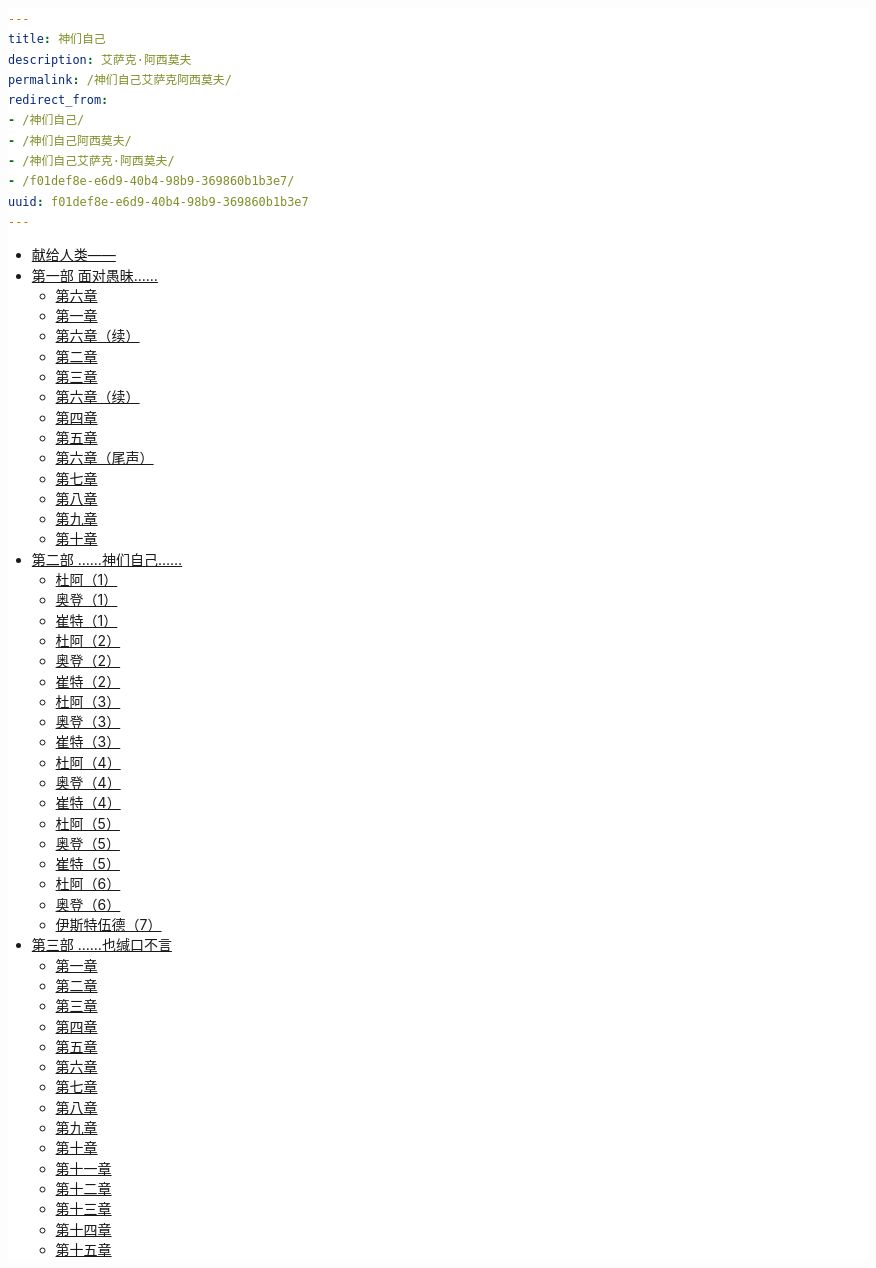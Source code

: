 ```yaml
---
title: 神们自己
description: 艾萨克·阿西莫夫
permalink: /神们自己艾萨克阿西莫夫/
redirect_from:
- /神们自己/
- /神们自己阿西莫夫/
- /神们自己艾萨克·阿西莫夫/
- /f01def8e-e6d9-40b4-98b9-369860b1b3e7/
uuid: f01def8e-e6d9-40b4-98b9-369860b1b3e7
---
```


+	[献给人类——](#献给人类)
+	[第一部 面对愚昧……](#第一部-面对愚昧)
	-	[第六章](#第六章)
	-	[第一章](#第一章)
	-	[第六章（续）](#第六章续)
	-	[第二章](#第二章)
	-	[第三章](#第三章)
	-	[第六章（续）](#第六章续-1)
	-	[第四章](#第四章)
	-	[第五章](#第五章)
	-	[第六章（尾声）](#第六章尾声)
	-	[第七章](#第七章)
	-	[第八章](#第八章)
	-	[第九章](#第九章)
	-	[第十章](#第十章)
+	[第二部 ……神们自己……](#第二部-神们自己)
	-	[杜阿（1）](#杜阿1)
	-	[奥登（1）](#奥登1)
	-	[崔特（1）](#崔特1)
	-	[杜阿（2）](#杜阿2)
	-	[奥登（2）](#奥登2)
	-	[崔特（2）](#崔特2)
	-	[杜阿（3）](#杜阿3)
	-	[奥登（3）](#奥登3)
	-	[崔特（3）](#崔特3)
	-	[杜阿（4）](#杜阿4)
	-	[奥登（4）](#奥登4)
	-	[崔特（4）](#崔特4)
	-	[杜阿（5）](#杜阿5)
	-	[奥登（5）](#奥登5)
	-	[崔特（5）](#崔特5)
	-	[杜阿（6）](#杜阿6)
	-	[奥登（6）](#奥登6)
	-	[伊斯特伍德（7）](#伊斯特伍德7)
+	[第三部 ……也缄口不言](#第三部-也缄口不言)
	-	[第一章](#第一章-1)
	-	[第二章](#第二章-1)
	-	[第三章](#第三章-1)
	-	[第四章](#第四章-1)
	-	[第五章](#第五章-1)
	-	[第六章](#第六章-1)
	-	[第七章](#第七章-1)
	-	[第八章](#第八章-1)
	-	[第九章](#第九章-1)
	-	[第十章](#第十章-1)
	-	[第十一章](#第十一章)
	-	[第十二章](#第十二章)
	-	[第十三章](#第十三章)
	-	[第十四章](#第十四章)
	-	[第十五章](#第十五章)